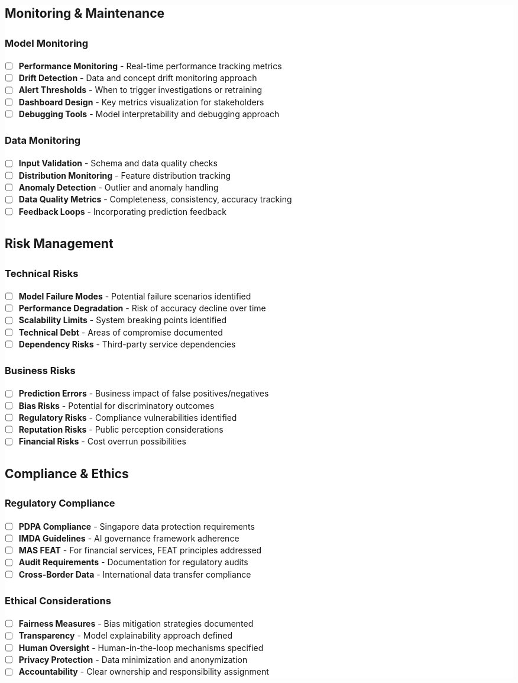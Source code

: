 ## Monitoring & Maintenance

### Model Monitoring

- [ ] **Performance Monitoring** - Real-time performance tracking metrics
- [ ] **Drift Detection** - Data and concept drift monitoring approach
- [ ] **Alert Thresholds** - When to trigger investigations or retraining
- [ ] **Dashboard Design** - Key metrics visualization for stakeholders
- [ ] **Debugging Tools** - Model interpretability and debugging approach

### Data Monitoring

- [ ] **Input Validation** - Schema and data quality checks
- [ ] **Distribution Monitoring** - Feature distribution tracking
- [ ] **Anomaly Detection** - Outlier and anomaly handling
- [ ] **Data Quality Metrics** - Completeness, consistency, accuracy tracking
- [ ] **Feedback Loops** - Incorporating prediction feedback

## Risk Management

### Technical Risks

- [ ] **Model Failure Modes** - Potential failure scenarios identified
- [ ] **Performance Degradation** - Risk of accuracy decline over time
- [ ] **Scalability Limits** - System breaking points identified
- [ ] **Technical Debt** - Areas of compromise documented
- [ ] **Dependency Risks** - Third-party service dependencies

### Business Risks

- [ ] **Prediction Errors** - Business impact of false positives/negatives
- [ ] **Bias Risks** - Potential for discriminatory outcomes
- [ ] **Regulatory Risks** - Compliance vulnerabilities identified
- [ ] **Reputation Risks** - Public perception considerations
- [ ] **Financial Risks** - Cost overrun possibilities

## Compliance & Ethics

### Regulatory Compliance

- [ ] **PDPA Compliance** - Singapore data protection requirements
- [ ] **IMDA Guidelines** - AI governance framework adherence
- [ ] **MAS FEAT** - For financial services, FEAT principles addressed
- [ ] **Audit Requirements** - Documentation for regulatory audits
- [ ] **Cross-Border Data** - International data transfer compliance

### Ethical Considerations

- [ ] **Fairness Measures** - Bias mitigation strategies documented
- [ ] **Transparency** - Model explainability approach defined
- [ ] **Human Oversight** - Human-in-the-loop mechanisms specified
- [ ] **Privacy Protection** - Data minimization and anonymization
- [ ] **Accountability** - Clear ownership and responsibility assignment

